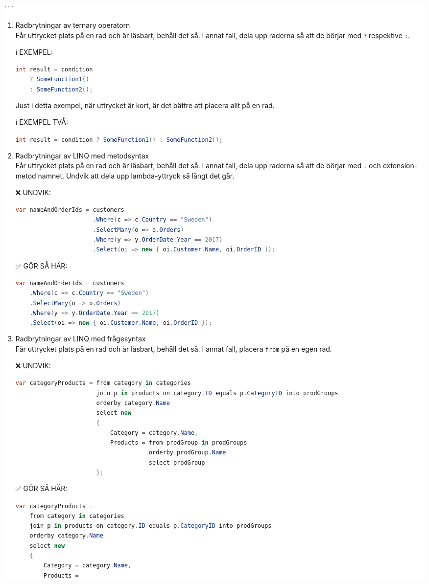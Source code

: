     ```

1. Radbrytningar av ternary operatorn  
Får uttrycket plats på en rad och är läsbart, behåll det så. I annat fall, dela upp raderna så att de börjar med `?` respektive `:`.

    &#x2139; EXEMPEL:
    ```csharp
    int result = condition
        ? SomeFunction1()
        : SomeFunction2();
    ```
    Just i detta exempel, när uttrycket är kort, är det bättre att placera allt på en rad.  

    &#x2139; EXEMPEL TVÅ:
    ```csharp
    int result = condition ? SomeFunction1() : SomeFunction2();
    ```

1. Radbrytningar av LINQ med metodsyntax  
Får uttrycket plats på en rad och är läsbart, behåll det så. I annat fall, dela upp raderna så att de börjar med `.` och extension-metod namnet. Undvik att dela upp lambda-yttryck så långt det går.

    &#x274C; UNDVIK:
    ```csharp
    var nameAndOrderIds = customers
                          .Where(c => c.Country == "Sweden")
                          .SelectMany(o => o.Orders)
                          .Where(y => y.OrderDate.Year == 2017)
                          .Select(oi => new { oi.Customer.Name, oi.OrderID });
    ```
    &#x2705; GÖR SÅ HÄR:
    ```csharp
    var nameAndOrderIds = customers
        .Where(c => c.Country == "Sweden")
        .SelectMany(o => o.Orders)
        .Where(y => y.OrderDate.Year == 2017)
        .Select(oi => new { oi.Customer.Name, oi.OrderID });
    ```

1. Radbrytningar av LINQ med frågesyntax  
Får uttrycket plats på en rad och är läsbart, behåll det så. I annat fall, placera `from` på en egen rad.

    &#x274C; UNDVIK:
    ```csharp
    var categoryProducts = from category in categories
                           join p in products on category.ID equals p.CategoryID into prodGroups
                           orderby category.Name
                           select new
                           {
                               Category = category.Name,
                               Products = from prodGroup in prodGroups
                                          orderby prodGroup.Name
                                          select prodGroup
                           };
    ```
    &#x2705; GÖR SÅ HÄR:
    ```csharp
    var categoryProducts = 
        from category in categories
        join p in products on category.ID equals p.CategoryID into prodGroups
        orderby category.Name
        select new
        {
            Category = category.Name,
            Products = 